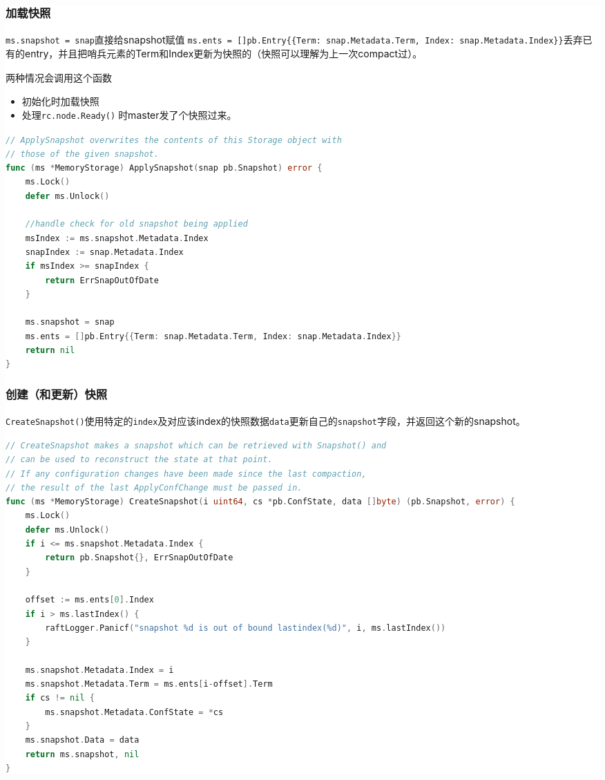### 加载快照

`ms.snapshot = snap`直接给snapshot赋值
`ms.ents = []pb.Entry{{Term: snap.Metadata.Term, Index: snap.Metadata.Index}}`丢弃已有的entry，并且把哨兵元素的Term和Index更新为快照的（快照可以理解为上一次compact过）。

两种情况会调用这个函数
- 初始化时加载快照
- 处理`rc.node.Ready()` 时master发了个快照过来。

```go
// ApplySnapshot overwrites the contents of this Storage object with
// those of the given snapshot.
func (ms *MemoryStorage) ApplySnapshot(snap pb.Snapshot) error {
	ms.Lock()
	defer ms.Unlock()

	//handle check for old snapshot being applied
	msIndex := ms.snapshot.Metadata.Index
	snapIndex := snap.Metadata.Index
	if msIndex >= snapIndex {
		return ErrSnapOutOfDate
	}

	ms.snapshot = snap
	ms.ents = []pb.Entry{{Term: snap.Metadata.Term, Index: snap.Metadata.Index}}
	return nil
}
```

### 创建（和更新）快照

`CreateSnapshot()`使用特定的`index`及对应该index的快照数据`data`更新自己的`snapshot`字段，并返回这个新的snapshot。

```go
// CreateSnapshot makes a snapshot which can be retrieved with Snapshot() and
// can be used to reconstruct the state at that point.
// If any configuration changes have been made since the last compaction,
// the result of the last ApplyConfChange must be passed in.
func (ms *MemoryStorage) CreateSnapshot(i uint64, cs *pb.ConfState, data []byte) (pb.Snapshot, error) {
	ms.Lock()
	defer ms.Unlock()
	if i <= ms.snapshot.Metadata.Index {
		return pb.Snapshot{}, ErrSnapOutOfDate
	}

	offset := ms.ents[0].Index
	if i > ms.lastIndex() {
		raftLogger.Panicf("snapshot %d is out of bound lastindex(%d)", i, ms.lastIndex())
	}

	ms.snapshot.Metadata.Index = i
	ms.snapshot.Metadata.Term = ms.ents[i-offset].Term
	if cs != nil {
		ms.snapshot.Metadata.ConfState = *cs
	}
	ms.snapshot.Data = data
	return ms.snapshot, nil
}
```
